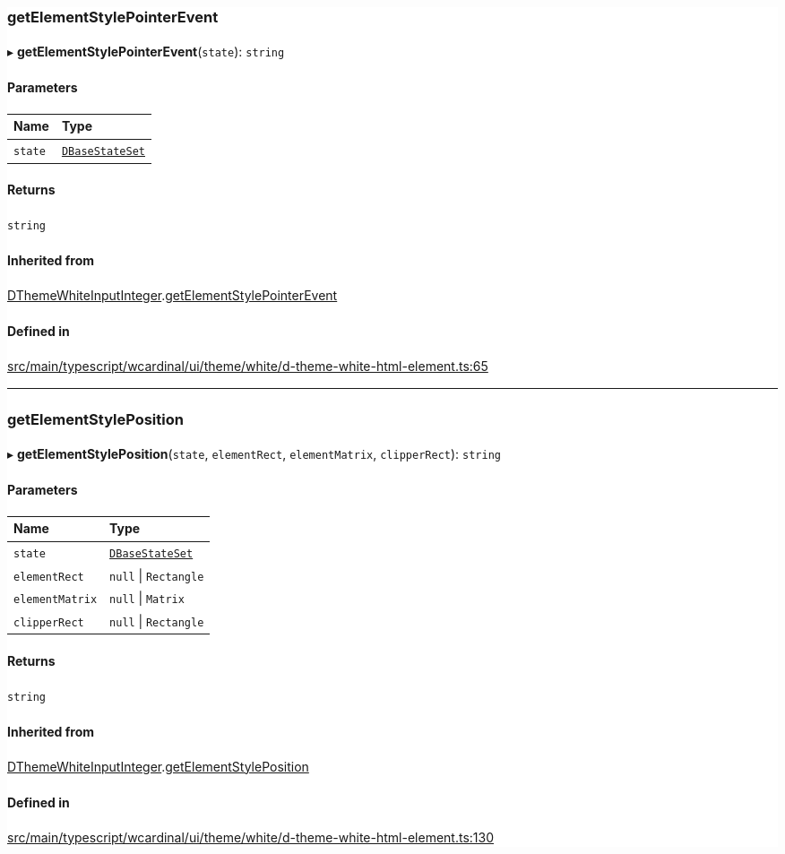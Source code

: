 ### getElementStylePointerEvent

▸ **getElementStylePointerEvent**(`state`): `string`

#### Parameters

| Name | Type |
| :------ | :------ |
| `state` | [`DBaseStateSet`](../interfaces/DBaseStateSet.md) |

#### Returns

`string`

#### Inherited from

[DThemeWhiteInputInteger](DThemeWhiteInputInteger.md).[getElementStylePointerEvent](DThemeWhiteInputInteger.md#getelementstylepointerevent)

#### Defined in

[src/main/typescript/wcardinal/ui/theme/white/d-theme-white-html-element.ts:65](https://github.com/winter-cardinal/winter-cardinal-ui/blob/v0.407.0/src/main/typescript/wcardinal/ui/theme/white/d-theme-white-html-element.ts#L65)

___

### getElementStylePosition

▸ **getElementStylePosition**(`state`, `elementRect`, `elementMatrix`, `clipperRect`): `string`

#### Parameters

| Name | Type |
| :------ | :------ |
| `state` | [`DBaseStateSet`](../interfaces/DBaseStateSet.md) |
| `elementRect` | ``null`` \| `Rectangle` |
| `elementMatrix` | ``null`` \| `Matrix` |
| `clipperRect` | ``null`` \| `Rectangle` |

#### Returns

`string`

#### Inherited from

[DThemeWhiteInputInteger](DThemeWhiteInputInteger.md).[getElementStylePosition](DThemeWhiteInputInteger.md#getelementstyleposition)

#### Defined in

[src/main/typescript/wcardinal/ui/theme/white/d-theme-white-html-element.ts:130](https://github.com/winter-cardinal/winter-cardinal-ui/blob/v0.407.0/src/main/typescript/wcardinal/ui/theme/white/d-theme-white-html-element.ts#L130)
